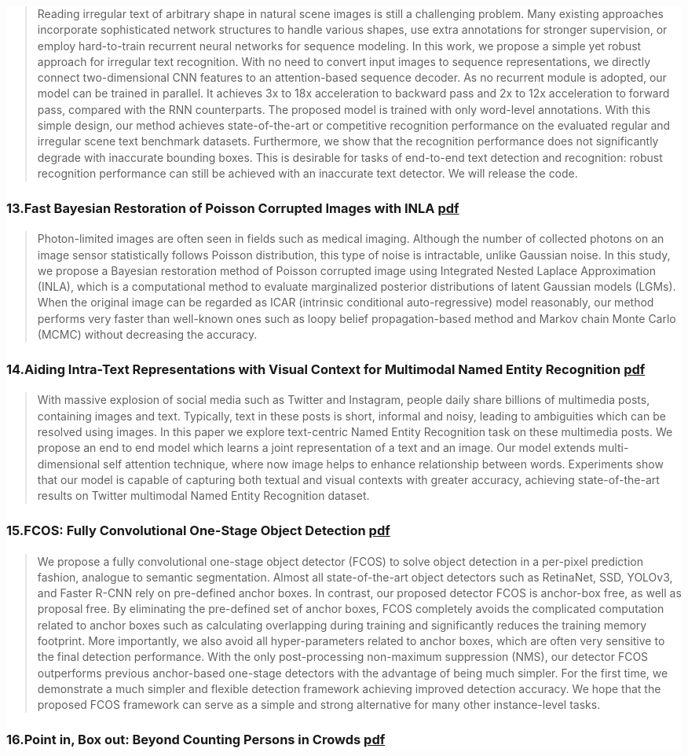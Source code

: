 >  Reading irregular text of arbitrary shape in natural scene images is still a challenging problem. Many existing approaches incorporate sophisticated network structures to handle various shapes, use extra annotations for stronger supervision, or employ hard-to-train recurrent neural networks for sequence modeling. In this work, we propose a simple yet robust approach for irregular text recognition. With no need to convert input images to sequence representations, we directly connect two-dimensional CNN features to an attention-based sequence decoder. As no recurrent module is adopted, our model can be trained in parallel. It achieves 3x to 18x acceleration to backward pass and 2x to 12x acceleration to forward pass, compared with the RNN counterparts. The proposed model is trained with only word-level annotations. With this simple design, our method achieves state-of-the-art or competitive recognition performance on the evaluated regular and irregular scene text benchmark datasets. Furthermore, we show that the recognition performance does not significantly degrade with inaccurate bounding boxes. This is desirable for tasks of end-to-end text detection and recognition: robust recognition performance can still be achieved with an inaccurate text detector. We will release the code. 
### 13.Fast Bayesian Restoration of Poisson Corrupted Images with INLA  [ pdf ](https://arxiv.org/pdf/1904.01357.pdf)
>  Photon-limited images are often seen in fields such as medical imaging. Although the number of collected photons on an image sensor statistically follows Poisson distribution, this type of noise is intractable, unlike Gaussian noise. In this study, we propose a Bayesian restoration method of Poisson corrupted image using Integrated Nested Laplace Approximation (INLA), which is a computational method to evaluate marginalized posterior distributions of latent Gaussian models (LGMs). When the original image can be regarded as ICAR (intrinsic conditional auto-regressive) model reasonably, our method performs very faster than well-known ones such as loopy belief propagation-based method and Markov chain Monte Carlo (MCMC) without decreasing the accuracy. 
### 14.Aiding Intra-Text Representations with Visual Context for Multimodal Named Entity Recognition  [ pdf ](https://arxiv.org/pdf/1904.01356.pdf)
>  With massive explosion of social media such as Twitter and Instagram, people daily share billions of multimedia posts, containing images and text. Typically, text in these posts is short, informal and noisy, leading to ambiguities which can be resolved using images. In this paper we explore text-centric Named Entity Recognition task on these multimedia posts. We propose an end to end model which learns a joint representation of a text and an image. Our model extends multi-dimensional self attention technique, where now image helps to enhance relationship between words. Experiments show that our model is capable of capturing both textual and visual contexts with greater accuracy, achieving state-of-the-art results on Twitter multimodal Named Entity Recognition dataset. 
### 15.FCOS: Fully Convolutional One-Stage Object Detection  [ pdf ](https://arxiv.org/pdf/1904.01355.pdf)
>  We propose a fully convolutional one-stage object detector (FCOS) to solve object detection in a per-pixel prediction fashion, analogue to semantic segmentation. Almost all state-of-the-art object detectors such as RetinaNet, SSD, YOLOv3, and Faster R-CNN rely on pre-defined anchor boxes. In contrast, our proposed detector FCOS is anchor-box free, as well as proposal free. By eliminating the pre-defined set of anchor boxes, FCOS completely avoids the complicated computation related to anchor boxes such as calculating overlapping during training and significantly reduces the training memory footprint. More importantly, we also avoid all hyper-parameters related to anchor boxes, which are often very sensitive to the final detection performance. With the only post-processing non-maximum suppression (NMS), our detector FCOS outperforms previous anchor-based one-stage detectors with the advantage of being much simpler. For the first time, we demonstrate a much simpler and flexible detection framework achieving improved detection accuracy. We hope that the proposed FCOS framework can serve as a simple and strong alternative for many other instance-level tasks. 
### 16.Point in, Box out: Beyond Counting Persons in Crowds  [ pdf ](https://arxiv.org/pdf/1904.01333.pdf)